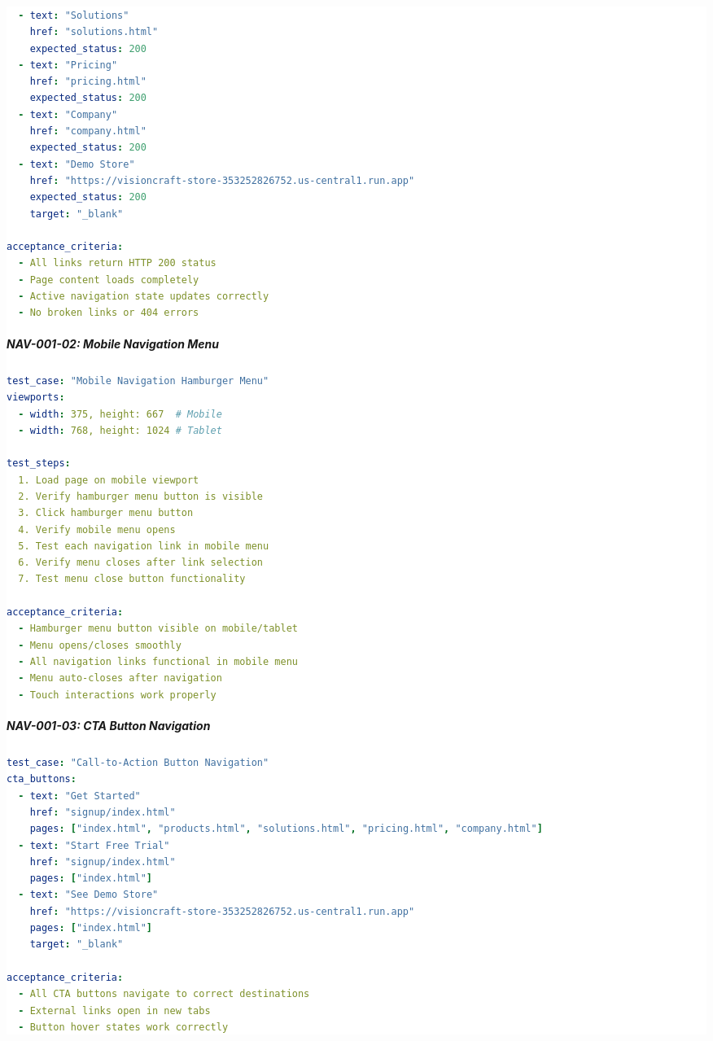 ```yaml
  - text: "Solutions"
    href: "solutions.html"
    expected_status: 200
  - text: "Pricing"
    href: "pricing.html"
    expected_status: 200
  - text: "Company"
    href: "company.html"
    expected_status: 200
  - text: "Demo Store"
    href: "https://visioncraft-store-353252826752.us-central1.run.app"
    expected_status: 200
    target: "_blank"

acceptance_criteria:
  - All links return HTTP 200 status
  - Page content loads completely
  - Active navigation state updates correctly
  - No broken links or 404 errors
```

##### NAV-001-02: Mobile Navigation Menu
```yaml
test_case: "Mobile Navigation Hamburger Menu"
viewports:
  - width: 375, height: 667  # Mobile
  - width: 768, height: 1024 # Tablet

test_steps:
  1. Load page on mobile viewport
  2. Verify hamburger menu button is visible
  3. Click hamburger menu button
  4. Verify mobile menu opens
  5. Test each navigation link in mobile menu
  6. Verify menu closes after link selection
  7. Test menu close button functionality

acceptance_criteria:
  - Hamburger menu button visible on mobile/tablet
  - Menu opens/closes smoothly
  - All navigation links functional in mobile menu
  - Menu auto-closes after navigation
  - Touch interactions work properly
```

##### NAV-001-03: CTA Button Navigation
```yaml
test_case: "Call-to-Action Button Navigation"
cta_buttons:
  - text: "Get Started"
    href: "signup/index.html"
    pages: ["index.html", "products.html", "solutions.html", "pricing.html", "company.html"]
  - text: "Start Free Trial"
    href: "signup/index.html"
    pages: ["index.html"]
  - text: "See Demo Store"
    href: "https://visioncraft-store-353252826752.us-central1.run.app"
    pages: ["index.html"]
    target: "_blank"

acceptance_criteria:
  - All CTA buttons navigate to correct destinations
  - External links open in new tabs
  - Button hover states work correctly
```